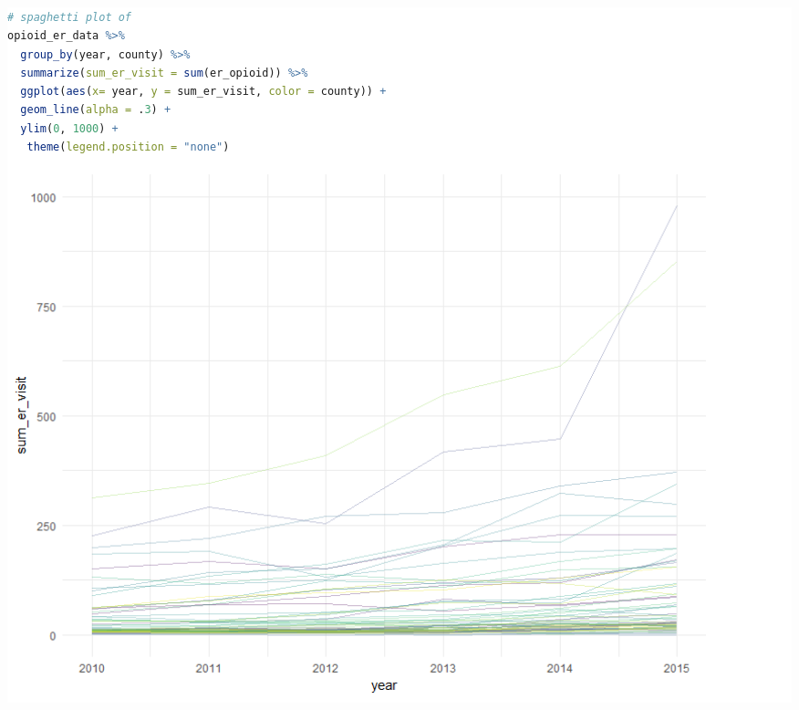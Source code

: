 ``` r
# spaghetti plot of 
opioid_er_data %>% 
  group_by(year, county) %>% 
  summarize(sum_er_visit = sum(er_opioid)) %>% 
  ggplot(aes(x= year, y = sum_er_visit, color = county)) +
  geom_line(alpha = .3) +
  ylim(0, 1000) +
   theme(legend.position = "none")
```

<img src="final_project_hana_files/figure-gfm/er_visits-1.png" width="90%" />
